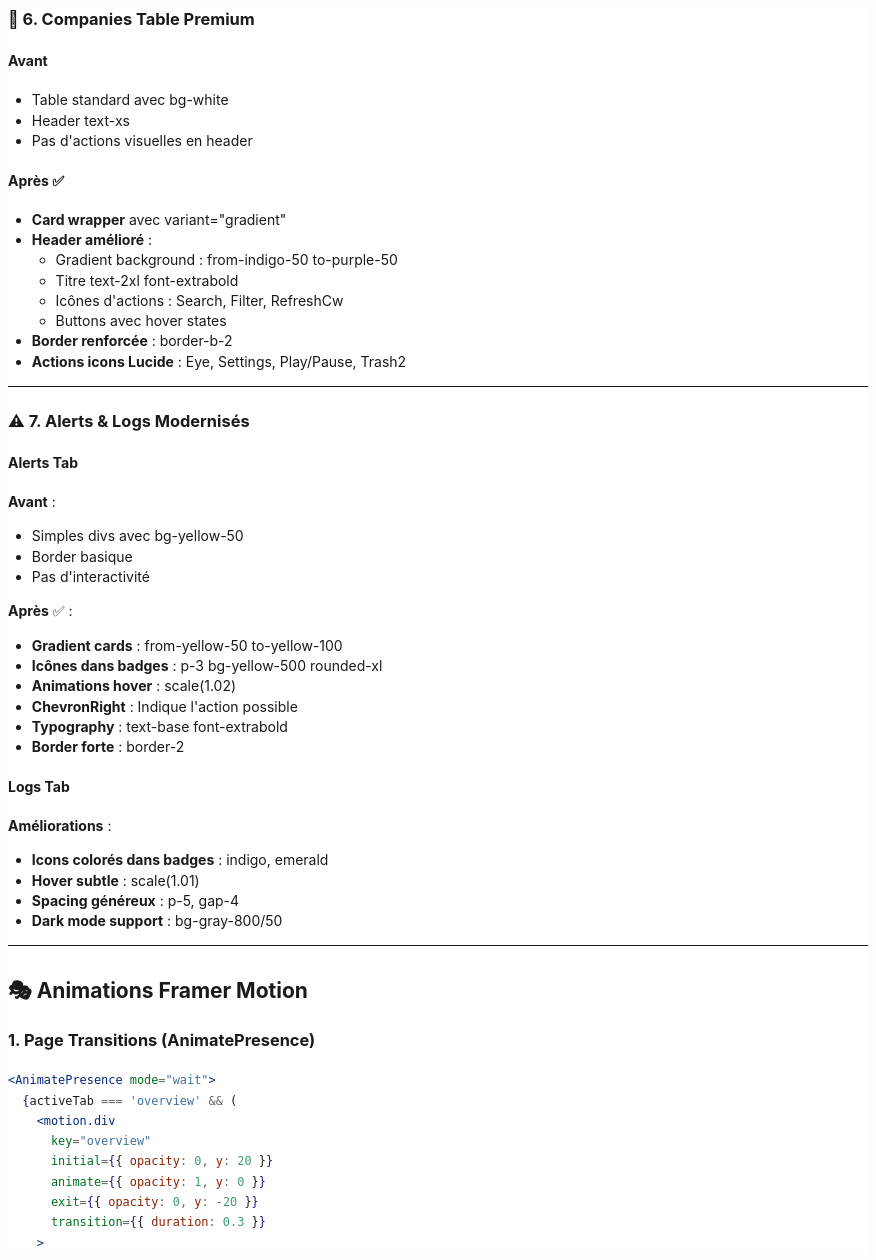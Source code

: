 
### 🏢 6. Companies Table Premium

#### Avant
- Table standard avec bg-white
- Header text-xs
- Pas d'actions visuelles en header

#### Après ✅
- **Card wrapper** avec variant="gradient"
- **Header amélioré** :
  - Gradient background : from-indigo-50 to-purple-50
  - Titre text-2xl font-extrabold
  - Icônes d'actions : Search, Filter, RefreshCw
  - Buttons avec hover states
- **Border renforcée** : border-b-2
- **Actions icons Lucide** : Eye, Settings, Play/Pause, Trash2

---

### ⚠️ 7. Alerts & Logs Modernisés

#### Alerts Tab

**Avant** :
- Simples divs avec bg-yellow-50
- Border basique
- Pas d'interactivité

**Après** ✅ :
- **Gradient cards** : from-yellow-50 to-yellow-100
- **Icônes dans badges** : p-3 bg-yellow-500 rounded-xl
- **Animations hover** : scale(1.02)
- **ChevronRight** : Indique l'action possible
- **Typography** : text-base font-extrabold
- **Border forte** : border-2

#### Logs Tab

**Améliorations** :
- **Icons colorés dans badges** : indigo, emerald
- **Hover subtle** : scale(1.01)
- **Spacing généreux** : p-5, gap-4
- **Dark mode support** : bg-gray-800/50

---

## 🎭 Animations Framer Motion

### 1. Page Transitions (AnimatePresence)

```jsx
<AnimatePresence mode="wait">
  {activeTab === 'overview' && (
    <motion.div
      key="overview"
      initial={{ opacity: 0, y: 20 }}
      animate={{ opacity: 1, y: 0 }}
      exit={{ opacity: 0, y: -20 }}
      transition={{ duration: 0.3 }}
    >
```

